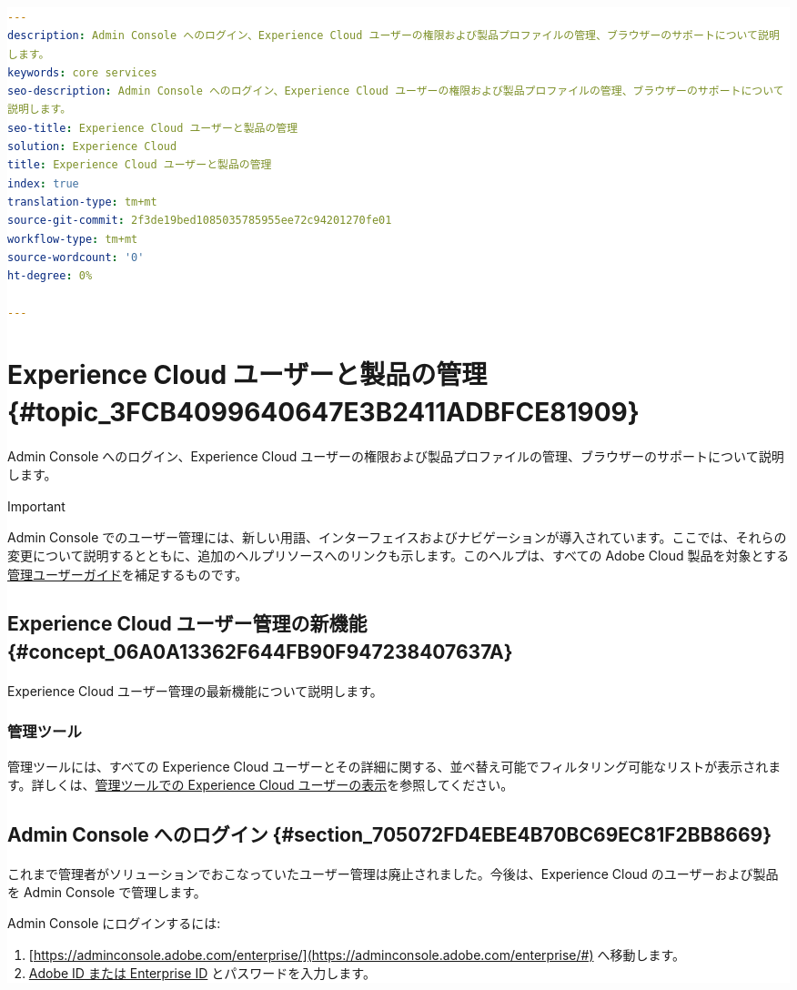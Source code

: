 ```yaml
---
description: Admin Console へのログイン、Experience Cloud ユーザーの権限および製品プロファイルの管理、ブラウザーのサポートについて説明します。
keywords: core services
seo-description: Admin Console へのログイン、Experience Cloud ユーザーの権限および製品プロファイルの管理、ブラウザーのサポートについて説明します。
seo-title: Experience Cloud ユーザーと製品の管理
solution: Experience Cloud
title: Experience Cloud ユーザーと製品の管理
index: true
translation-type: tm+mt
source-git-commit: 2f3de19bed1085035785955ee72c94201270fe01
workflow-type: tm+mt
source-wordcount: '0'
ht-degree: 0%

---
```



# Experience Cloud ユーザーと製品の管理 {#topic_3FCB4099640647E3B2411ADBFCE81909}

Admin Console へのログイン、Experience Cloud ユーザーの権限および製品プロファイルの管理、ブラウザーのサポートについて説明します。

>[!IMPORTANT]
>
>Admin Console でのユーザー管理には、新しい用語、インターフェイスおよびナビゲーションが導入されています。ここでは、それらの変更について説明するとともに、追加のヘルプリソースへのリンクも示します。このヘルプは、すべての Adobe Cloud 製品を対象とする[管理ユーザーガイド](https://helpx.adobe.com/jp/enterprise/managing/user-guide.html)を補足するものです。

## Experience Cloud ユーザー管理の新機能 {#concept_06A0A13362F644FB90F947238407637A}

Experience Cloud ユーザー管理の最新機能について説明します。



### 管理ツール

管理ツールには、すべての Experience Cloud ユーザーとその詳細に関する、並べ替え可能でフィルタリング可能なリストが表示されます。詳しくは、[管理ツールでの Experience Cloud ユーザーの表示](admin-tool-experience-cloud.md)を参照してください。

## Admin Console へのログイン {#section_705072FD4EBE4B70BC69EC81F2BB8669}

これまで管理者がソリューションでおこなっていたユーザー管理は廃止されました。今後は、Experience Cloud のユーザーおよび製品を Admin Console で管理します。

Admin Console にログインするには:

1. [https://adminconsole.adobe.com/enterprise/](https://adminconsole.adobe.com/enterprise/#) へ移動します。
1. [Adobe ID または Enterprise ID](https://helpx.adobe.com/jp/enterprise/help/identity.html) とパスワードを入力します。
